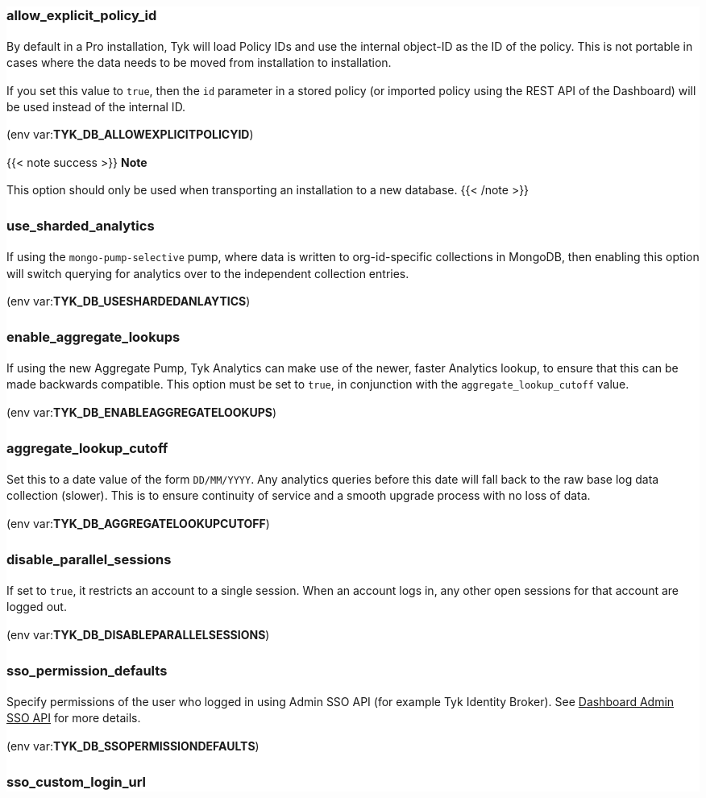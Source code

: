 ### allow_explicit_policy_id

By default in a Pro installation, Tyk will load Policy IDs and use the internal object-ID as the ID of the policy. This is not portable in cases where the data needs to be moved from installation to installation.
    
If you set this value to `true`, then the `id` parameter in a stored policy (or imported policy using the REST API of the Dashboard) will be used instead of the internal ID.

(env var:**TYK_DB_ALLOWEXPLICITPOLICYID**)

{{< note success >}}
**Note**  

This option should only be used when transporting an installation to a new database.
{{< /note >}}


### use_sharded_analytics

If using the `mongo-pump-selective` pump, where data is written to org-id-specific collections in MongoDB, then enabling this option will switch querying for analytics over to the independent collection entries.

(env var:**TYK_DB_USESHARDEDANLAYTICS**)

### enable_aggregate_lookups

If using the new Aggregate Pump, Tyk Analytics can make use of the newer, faster Analytics lookup, to ensure that this can be made backwards compatible. This option must be set to `true`, in conjunction with the `aggregate_lookup_cutoff` value.

(env var:**TYK_DB_ENABLEAGGREGATELOOKUPS**)

### aggregate_lookup_cutoff

Set this to a date value of the form `DD/MM/YYYY`. Any analytics queries before this date will fall back to the raw base log data collection (slower). This is to ensure continuity of service and a smooth upgrade process with no loss of data.

(env var:**TYK_DB_AGGREGATELOOKUPCUTOFF**)
### disable_parallel_sessions

If set to `true`, it restricts an account to a single session. When an account logs in, any other open sessions for that account are logged out.

(env var:**TYK_DB_DISABLEPARALLELSESSIONS**)

### sso_permission_defaults

Specify permissions of the user who logged in using Admin SSO API (for example Tyk Identity Broker). See [Dashboard Admin SSO API](/docs/tyk-apis/tyk-dashboard-admin-api/sso/) for more details.

(env var:**TYK_DB_SSOPERMISSIONDEFAULTS**)

### sso_custom_login_url
